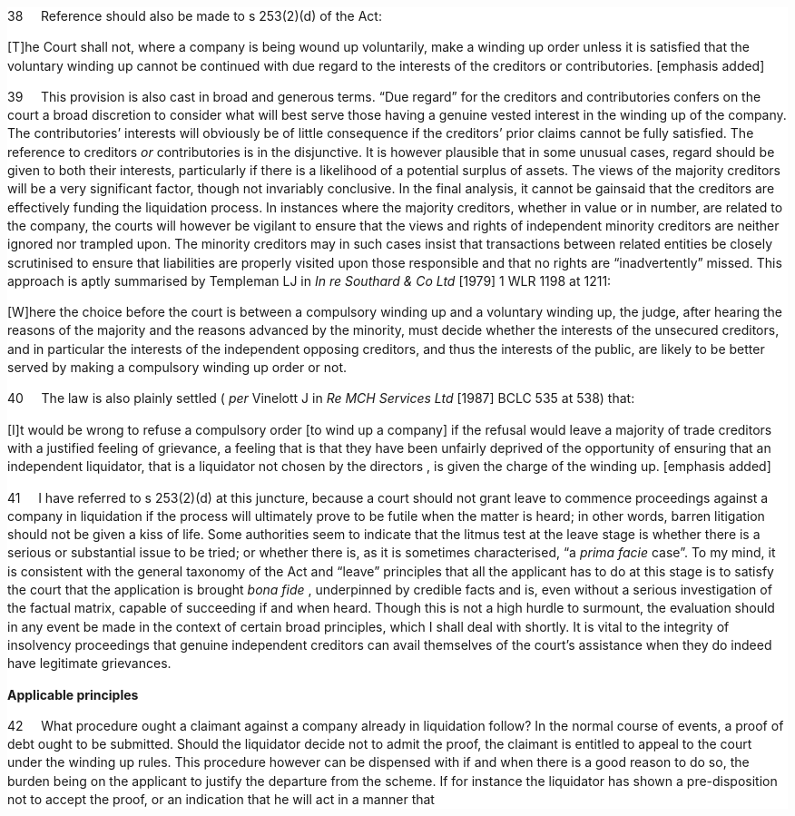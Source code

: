 38     Reference should also be made to s 253(2)(d) of the Act: 

 [T]he Court shall not, where a company is being wound up voluntarily, make a winding up order unless it is satisfied that the voluntary winding up cannot be continued with due regard to the interests of the creditors or contributories. [emphasis added] 


39     This provision is also cast in broad and generous terms. “Due regard” for the creditors and contributories confers on the court a broad discretion to consider what will best serve those having a genuine vested interest in the winding up of the company. The contributories’ interests will obviously be of little consequence if the creditors’ prior claims cannot be fully satisfied. The reference to creditors _or_ contributories is in the disjunctive. It is however plausible that in some unusual cases, regard should be given to both their interests, particularly if there is a likelihood of a potential surplus of assets. The views of the majority creditors will be a very significant factor, though not invariably conclusive. In the final analysis, it cannot be gainsaid that the creditors are effectively funding the liquidation process. In instances where the majority creditors, whether in value or in number, are related to the company, the courts will however be vigilant to ensure that the views and rights of independent minority creditors are neither ignored nor trampled upon. The minority creditors may in such cases insist that transactions between related entities be closely scrutinised to ensure that liabilities are properly visited upon those responsible and that no rights are “inadvertently” missed. This approach is aptly summarised by Templeman LJ in _In re Southard & Co Ltd_ [1979] 1 WLR 1198 at 1211: 

 [W]here the choice before the court is between a compulsory winding up and a voluntary winding up, the judge, after hearing the reasons of the majority and the reasons advanced by the minority, must decide whether the interests of the unsecured creditors, and in particular the interests of the independent opposing creditors, and thus the interests of the public, are likely to be better served by making a compulsory winding up order or not. 

40     The law is also plainly settled ( _per_ Vinelott J in _Re MCH Services Ltd_ [1987] BCLC 535 at 538) that: 

 [I]t would be wrong to refuse a compulsory order [to wind up a company] if the refusal would leave a majority of trade creditors with a justified feeling of grievance, a feeling that is that they have been unfairly deprived of the opportunity of ensuring that an independent liquidator, that is a liquidator not chosen by the directors , is given the charge of the winding up. [emphasis added] 

41     I have referred to s 253(2)(d) at this juncture, because a court should not grant leave to commence proceedings against a company in liquidation if the process will ultimately prove to be futile when the matter is heard; in other words, barren litigation should not be given a kiss of life. Some authorities seem to indicate that the litmus test at the leave stage is whether there is a serious or substantial issue to be tried; or whether there is, as it is sometimes characterised, “a _prima facie_ case”. To my mind, it is consistent with the general taxonomy of the Act and “leave” principles that all the applicant has to do at this stage is to satisfy the court that the application is brought _bona fide_ , underpinned by credible facts and is, even without a serious investigation of the factual matrix, capable of succeeding if and when heard. Though this is not a high hurdle to surmount, the evaluation should in any event be made in the context of certain broad principles, which I shall deal with shortly. It is vital to the integrity of insolvency proceedings that genuine independent creditors can avail themselves of the court’s assistance when they do indeed have legitimate grievances. 

**Applicable principles** 

42     What procedure ought a claimant against a company already in liquidation follow? In the normal course of events, a proof of debt ought to be submitted. Should the liquidator decide not to admit the proof, the claimant is entitled to appeal to the court under the winding up rules. This procedure however can be dispensed with if and when there is a good reason to do so, the burden being on the applicant to justify the departure from the scheme. If for instance the liquidator has shown a pre-disposition not to accept the proof, or an indication that he will act in a manner that 
